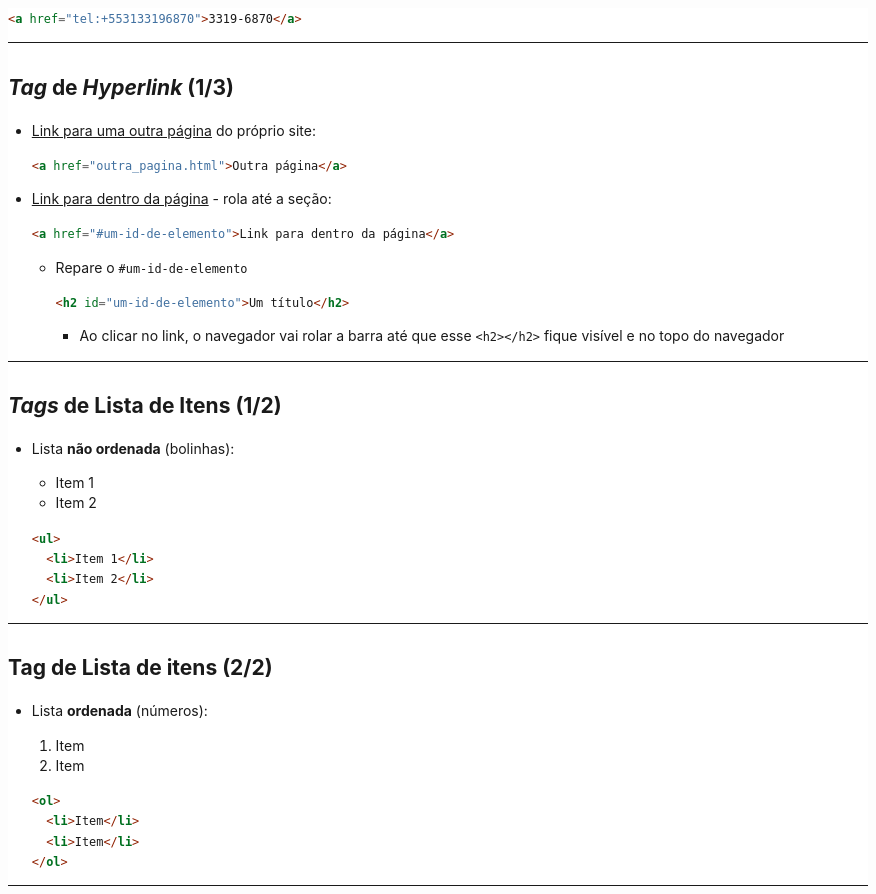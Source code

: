   ```html
  <a href="tel:+553133196870">3319-6870</a>
  ```

---
## _Tag_ de _Hyperlink_ (1/3)

- [Link para uma outra página](/classes/html1/index.html) do próprio site:

  ```html
  <a href="outra_pagina.html">Outra página</a>
  ```
- [Link para dentro da página](#uma-secao-do-site) - rola até a seção:

  ```html
  <a href="#um-id-de-elemento">Link para dentro da página</a>
  ```
  - Repare o `#um-id-de-elemento`

    ```html
    <h2 id="um-id-de-elemento">Um título</h2>
    ```
    - Ao clicar no link, o navegador vai rolar a barra até que esse `<h2></h2>`
      fique visível e no topo do navegador

---
## _Tags_ de **Lista de Itens** (1/2)

- Lista **não ordenada** (bolinhas):
  <ul>
    <li>Item 1</li>
    <li>Item 2</li>
  </ul>

  ```html
  <ul>
    <li>Item 1</li>
    <li>Item 2</li>
  </ul>
  ```

---
## Tag de Lista de itens (2/2)

- Lista **ordenada** (números):
  <ol>
    <li>Item</li>
    <li>Item</li>
  </ol>

  ```html
  <ol>
    <li>Item</li>
    <li>Item</li>
  </ol>
  ```

---